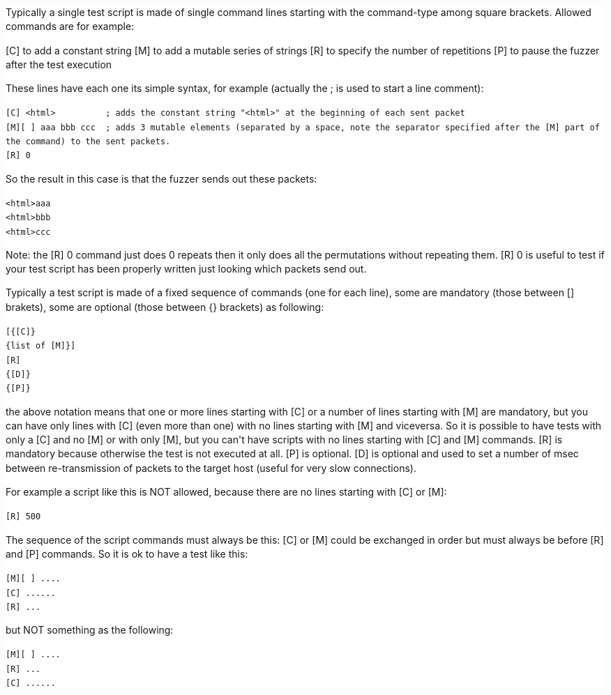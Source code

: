 Typically a single test script is made of single command lines starting with the command-type among square brackets. Allowed commands are for example:

[C] to add a constant string
[M] to add a mutable series of strings
[R] to specify the number of repetitions
[P] to pause the fuzzer after the test execution

These lines have each one its simple syntax, for example (actually the ; is used to start a line comment):

	[C] <html>  		; adds the constant string "<html>" at the beginning of each sent packet
	[M][ ] aaa bbb ccc	; adds 3 mutable elements (separated by a space, note the separator specified after the [M] part of the command) to the sent packets.
	[R] 0

So the result in this case is that the fuzzer sends out these packets:

	<html>aaa
	<html>bbb
	<html>ccc
		
Note: the [R] 0 command just does 0 repeats then it only does all the permutations without repeating them. [R] 0 is useful to test if your test script has been properly written just looking which packets send out.

Typically a test script is made of a fixed sequence of commands (one for each line), some are mandatory (those between [] brakets), some are optional (those between {} brackets) as following:

	[{[C]}
	{list of [M]}]
	[R]
	{[D]}
	{[P]}
	
the above notation means that one or more lines starting with [C] or a number of lines starting with [M] are mandatory, but you can have only lines with [C] (even more than one) with no lines starting with [M] and viceversa. So it is possible to have tests with only a [C] and no [M] or with only [M], but you can't have scripts with no lines starting with [C] and [M] commands. [R] is mandatory because otherwise the test is not executed at all. [P] is optional. [D] is optional and used to set a number of msec between re-transmission of packets to the target host (useful for very slow connections).

For example a script like this is NOT allowed, because there are no lines starting with [C] or [M]:

	[R] 500

The sequence of the script commands must always be this: [C] or [M] could be exchanged in order but must always be before [R] and [P] commands. So it is ok to have a test like this:

	[M][ ] ....
	[C] ......
	[R] ...

but NOT something as the following:

	[M][ ] ....
	[R] ...
	[C] ......
